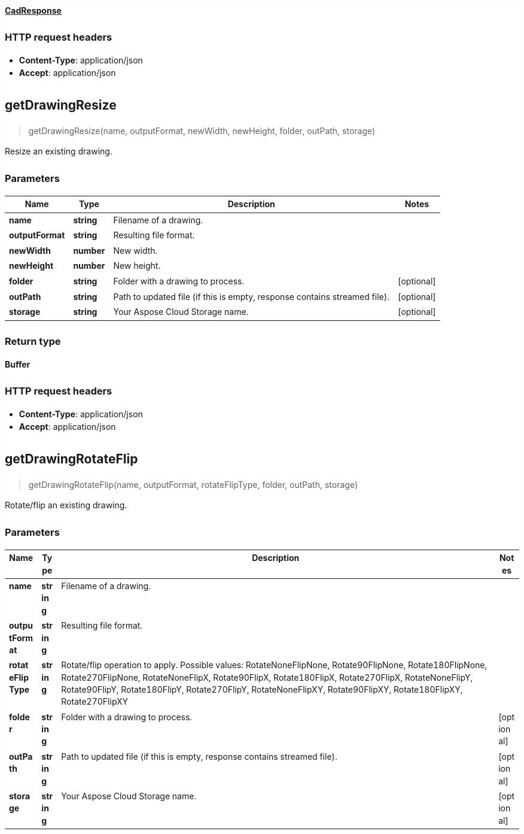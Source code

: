 [**CadResponse**](CadResponse.md)

### HTTP request headers

 - **Content-Type**: application/json
 - **Accept**: application/json

<a name="getDrawingResize"></a>
## **getDrawingResize**
> getDrawingResize(name, outputFormat, newWidth, newHeight, folder, outPath, storage)

Resize an existing drawing.

### Parameters
Name | Type | Description  | Notes
------------- | ------------- | ------------- | -------------
**name** | **string** | Filename of a drawing. | 
**outputFormat** | **string** | Resulting file format. | 
**newWidth** | **number** | New width. | 
**newHeight** | **number** | New height. | 
**folder** | **string** | Folder with a drawing to process. | [optional]
**outPath** | **string** | Path to updated file (if this is empty, response contains streamed file). | [optional]
**storage** | **string** | Your Aspose Cloud Storage name. | [optional]

### Return type

**Buffer**

### HTTP request headers

 - **Content-Type**: application/json
 - **Accept**: application/json

<a name="getDrawingRotateFlip"></a>
## **getDrawingRotateFlip**
> getDrawingRotateFlip(name, outputFormat, rotateFlipType, folder, outPath, storage)

Rotate/flip an existing drawing.

### Parameters
Name | Type | Description  | Notes
------------- | ------------- | ------------- | -------------
**name** | **string** | Filename of a drawing. | 
**outputFormat** | **string** | Resulting file format. | 
**rotateFlipType** | **string** | Rotate/flip operation to apply. Possible values: RotateNoneFlipNone, Rotate90FlipNone, Rotate180FlipNone, Rotate270FlipNone, RotateNoneFlipX, Rotate90FlipX, Rotate180FlipX, Rotate270FlipX, RotateNoneFlipY, Rotate90FlipY, Rotate180FlipY, Rotate270FlipY, RotateNoneFlipXY, Rotate90FlipXY, Rotate180FlipXY, Rotate270FlipXY | 
**folder** | **string** | Folder with a drawing to process. | [optional]
**outPath** | **string** | Path to updated file (if this is empty, response contains streamed file). | [optional]
**storage** | **string** | Your Aspose Cloud Storage name. | [optional]
